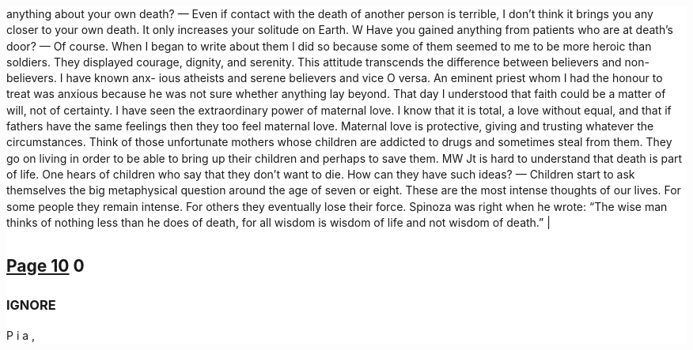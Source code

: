 anything about your own death? 
— Even if contact with the death of another 
person is terrible, I don’t think it brings you 
any closer to your own death. It only increases 
your solitude on Earth. 
W Have you gained anything from patients 
who are at death’s door? 
— Of course. When I began to write about 
them I did so because some of them seemed 
to me to be more heroic than soldiers. They 
displayed courage, dignity, and serenity. This 
attitude transcends the difference between 
believers and non-believers. I have known anx- 
ious atheists and serene believers and vice 
O 
versa. An eminent priest whom I had the 
honour to treat was anxious because he was 
not sure whether anything lay beyond. That 
day I understood that faith could be a matter 
of will, not of certainty. 
I have seen the extraordinary power of 
maternal love. I know that it is total, a love 
without equal, and that if fathers have the 
same feelings then they too feel maternal love. 
Maternal love is protective, giving and trusting 
whatever the circumstances. Think of those 
unfortunate mothers whose children are 
addicted to drugs and sometimes steal from 
them. They go on living in order to be able 
to bring up their children and perhaps to save 
them. 
MW Jt is hard to understand that death is part 
of life. One hears of children who say that 
they don’t want to die. How can they have 
such ideas? 
— Children start to ask themselves the big 
metaphysical question around the age of seven 
or eight. These are the most intense thoughts 
of our lives. For some people they remain 
intense. For others they eventually lose their 
force. 
Spinoza was right when he wrote: “The 
wise man thinks of nothing less than he does 
of death, for all wisdom is wisdom of life and 
not wisdom of death.” | 

## [Page 10](088837engo.pdf#page=10) 0

### IGNORE

P
i
a
,
 